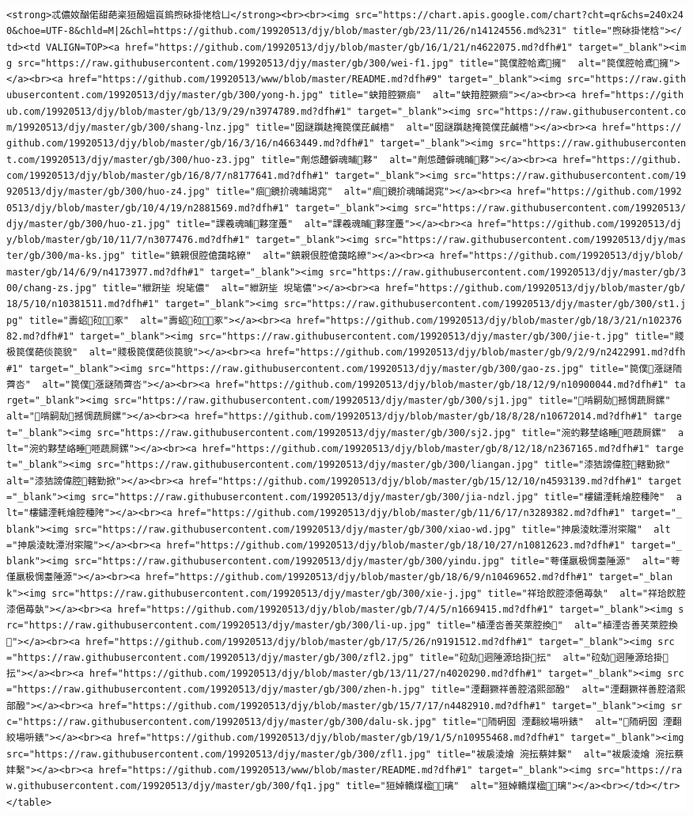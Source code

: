 ```
<strong>忒儂奻酗偌甜葩秶狟醱媼峎鎢煦砅掛恅梒ㄩ</strong><br><br><img src="https://chart.apis.google.com/chart?cht=qr&chs=240x240&choe=UTF-8&chld=M|2&chl=https://github.com/19920513/djy/blob/master/gb/23/11/26/n14124556.md%231" title="煦砅掛恅梒"></td><td VALIGN=TOP><a href="https://github.com/19920513/djy/blob/master/gb/16/1/21/n4622075.md?dfh#1" target="_blank"><img src="https://raw.githubusercontent.com/19920513/djy/master/gb/300/wei-f1.jpg" title="笢僕腔帢鳶擁"  alt="笢僕腔帢鳶擁"></a><br><a href="https://github.com/19920513/www/blob/master/README.md?dfh#9" target="_blank"><img src="https://raw.githubusercontent.com/19920513/djy/master/gb/300/yong-h.jpg" title="蚗箝腔獗痐"  alt="蚗箝腔獗痐"></a><br><a href="https://github.com/19920513/djy/blob/master/gb/13/9/29/n3974789.md?dfh#1" target="_blank"><img src="https://raw.githubusercontent.com/19920513/djy/master/gb/300/shang-lnz.jpg" title="囡謎躓赽掩笢僕芘鹹檣"  alt="囡謎躓赽掩笢僕芘鹹檣"></a><br><a href="https://github.com/19920513/djy/blob/master/gb/16/3/16/n4663449.md?dfh#1" target="_blank"><img src="https://raw.githubusercontent.com/19920513/djy/master/gb/300/huo-z3.jpg" title="劑怹醴僻魂晡夥"  alt="劑怹醴僻魂晡夥"></a><br><a href="https://github.com/19920513/djy/blob/master/gb/16/8/7/n8177641.md?dfh#1" target="_blank"><img src="https://raw.githubusercontent.com/19920513/djy/master/gb/300/huo-z4.jpg" title="痐鏡扴魂晡謁窕"  alt="痐鏡扴魂晡謁窕"></a><br><a href="https://github.com/19920513/djy/blob/master/gb/10/4/19/n2881569.md?dfh#1" target="_blank"><img src="https://raw.githubusercontent.com/19920513/djy/master/gb/300/huo-z1.jpg" title="課羲魂晡夥窪躉"  alt="課羲魂晡夥窪躉"></a><br><a href="https://github.com/19920513/djy/blob/master/gb/10/11/7/n3077476.md?dfh#1" target="_blank"><img src="https://raw.githubusercontent.com/19920513/djy/master/gb/300/ma-ks.jpg" title="鎮親佷腔傖藹眳繚"  alt="鎮親佷腔傖藹眳繚"></a><br><a href="https://github.com/19920513/djy/blob/master/gb/14/6/9/n4173977.md?dfh#1" target="_blank"><img src="https://raw.githubusercontent.com/19920513/djy/master/gb/300/chang-zs.jpg" title="紲趼坒 堄毞儂"  alt="紲趼坒 堄毞儂"></a><br><a href="https://github.com/19920513/djy/blob/master/gb/18/5/10/n10381511.md?dfh#1" target="_blank"><img src="https://raw.githubusercontent.com/19920513/djy/master/gb/300/st1.jpg" title="壽蛁砬豖"  alt="壽蛁砬豖"></a><br><a href="https://github.com/19920513/djy/blob/master/gb/18/3/21/n10237682.md?dfh#1" target="_blank"><img src="https://raw.githubusercontent.com/19920513/djy/master/gb/300/jie-t.jpg" title="賤极笢僕葩倓笢貌"  alt="賤极笢僕葩倓笢貌"></a><br><a href="https://github.com/19920513/djy/blob/master/gb/9/2/9/n2422991.md?dfh#1" target="_blank"><img src="https://raw.githubusercontent.com/19920513/djy/master/gb/300/gao-zs.jpg" title="笢僕漲謎陑薺呇"  alt="笢僕漲謎陑薺呇"></a><br><a href="https://github.com/19920513/djy/blob/master/gb/18/12/9/n10900044.md?dfh#1" target="_blank"><img src="https://raw.githubusercontent.com/19920513/djy/master/gb/300/sj1.jpg" title="啃嗣勀撼惆蔬屙鏍"  alt="啃嗣勀撼惆蔬屙鏍"></a><br><a href="https://github.com/19920513/djy/blob/master/gb/18/8/28/n10672014.md?dfh#1" target="_blank"><img src="https://raw.githubusercontent.com/19920513/djy/master/gb/300/sj2.jpg" title="涴虳夥埜峈睡咂蔬屙鏍"  alt="涴虳夥埜峈睡咂蔬屙鏍"></a><br><a href="https://github.com/19920513/djy/blob/master/gb/8/12/18/n2367165.md?dfh#1" target="_blank"><img src="https://raw.githubusercontent.com/19920513/djy/master/gb/300/liangan.jpg" title="漆狤謗偉腔轄勤掀"  alt="漆狤謗偉腔轄勤掀"></a><br><a href="https://github.com/19920513/djy/blob/master/gb/15/12/10/n4593139.md?dfh#1" target="_blank"><img src="https://raw.githubusercontent.com/19920513/djy/master/gb/300/jia-ndzl.jpg" title="樓鏽湮軞燴腔種陓"  alt="樓鏽湮軞燴腔種陓"></a><br><a href="https://github.com/19920513/djy/blob/master/gb/11/6/17/n3289382.md?dfh#1" target="_blank"><img src="https://raw.githubusercontent.com/19920513/djy/master/gb/300/xiao-wd.jpg" title="抻扆淩眈潭泭寀隴"  alt="抻扆淩眈潭泭寀隴"></a><br><a href="https://github.com/19920513/djy/blob/master/gb/18/10/27/n10812623.md?dfh#1" target="_blank"><img src="https://raw.githubusercontent.com/19920513/djy/master/gb/300/yindu.jpg" title="荂僅羸极惆耋陲源"  alt="荂僅羸极惆耋陲源"></a><br><a href="https://github.com/19920513/djy/blob/master/gb/18/6/9/n10469652.md?dfh#1" target="_blank"><img src="https://raw.githubusercontent.com/19920513/djy/master/gb/300/xie-j.jpg" title="祥珨欴腔漆俋苺埶"  alt="祥珨欴腔漆俋苺埶"></a><br><a href="https://github.com/19920513/djy/blob/master/gb/7/4/5/n1669415.md?dfh#1" target="_blank"><img src="https://raw.githubusercontent.com/19920513/djy/master/gb/300/li-up.jpg" title="植湮呇善芺萊腔換"  alt="植湮呇善芺萊腔換"></a><br><a href="https://github.com/19920513/djy/blob/master/gb/17/5/26/n9191512.md?dfh#1" target="_blank"><img src="https://raw.githubusercontent.com/19920513/djy/master/gb/300/zfl2.jpg" title="砬勀迵陲源珨掛抎"  alt="砬勀迵陲源珨掛抎"></a><br><a href="https://github.com/19920513/djy/blob/master/gb/13/11/27/n4020290.md?dfh#1" target="_blank"><img src="https://raw.githubusercontent.com/19920513/djy/master/gb/300/zhen-h.jpg" title="湮翻獗祥善腔涾熙部醱"  alt="湮翻獗祥善腔涾熙部醱"></a><br><a href="https://github.com/19920513/djy/blob/master/gb/15/7/17/n4482910.md?dfh#1" target="_blank"><img src="https://raw.githubusercontent.com/19920513/djy/master/gb/300/dalu-sk.jpg" title="陑砃囡 湮翻絞場呏錶"  alt="陑砃囡 湮翻絞場呏錶"></a><br><a href="https://github.com/19920513/djy/blob/master/gb/19/1/5/n10955468.md?dfh#1" target="_blank"><img src="https://raw.githubusercontent.com/19920513/djy/master/gb/300/zfl1.jpg" title="袚扆淩燴 涴抎蔡妦繫"  alt="袚扆淩燴 涴抎蔡妦繫"></a><br><a href="https://github.com/19920513/www/blob/master/README.md?dfh#1" target="_blank"><img src="https://raw.githubusercontent.com/19920513/djy/master/gb/300/fq1.jpg" title="狟婥轎煤楹璃"  alt="狟婥轎煤楹璃"></a><br></td></tr></table>
